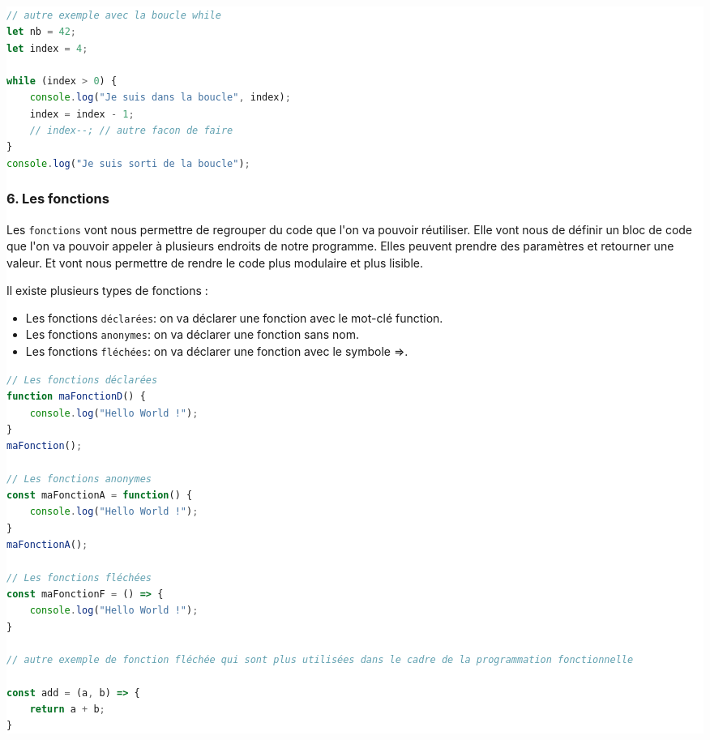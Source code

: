 ```javascript
// autre exemple avec la boucle while
let nb = 42;
let index = 4;

while (index > 0) {
    console.log("Je suis dans la boucle", index);
    index = index - 1;
    // index--; // autre facon de faire
}
console.log("Je suis sorti de la boucle");
```


### 6. Les fonctions

Les `fonctions` vont nous permettre de regrouper du code que l'on va pouvoir réutiliser.
Elle vont nous de définir un bloc de code que l'on va pouvoir appeler à plusieurs endroits de notre programme.
Elles peuvent prendre des paramètres et retourner une valeur. Et vont nous permettre de rendre le code plus modulaire et plus lisible.

 Il existe plusieurs types de fonctions :
- Les fonctions `déclarées`: on va déclarer une fonction avec le mot-clé function.
- Les fonctions `anonymes`: on va déclarer une fonction sans nom.
- Les fonctions `fléchées`: on va déclarer une fonction avec le symbole =>.

```javascript
// Les fonctions déclarées
function maFonctionD() {
    console.log("Hello World !");
}
maFonction();

// Les fonctions anonymes
const maFonctionA = function() {
    console.log("Hello World !");
}
maFonctionA();

// Les fonctions fléchées
const maFonctionF = () => {
    console.log("Hello World !");
}

// autre exemple de fonction fléchée qui sont plus utilisées dans le cadre de la programmation fonctionnelle

const add = (a, b) => {
    return a + b;   
}
```

